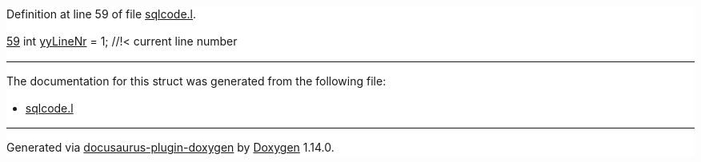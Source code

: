 <p>Definition at line 59 of file <a href="/web-doxygen/docs/api/files/src/sqlcode-l">sqlcode.l</a>.</p>

<div class="doxyProgramListing">

<div class="doxyCodeLine"><span class="doxyLineNumber"><a href="#a756aa04a624850382faac05984cba884">59</a></span><span class="doxyLineContent"><span class="doxyHighlight">     </span><span class="doxyHighlightKeywordType">int</span><span class="doxyHighlight">           <a href="#a756aa04a624850382faac05984cba884">yyLineNr</a> = 1;          </span><span class="doxyHighlightComment">//!&lt; current line number</span></span></div>

</div>

</div>
</div>

</div>

<hr/>

<p>The documentation for this struct was generated from the following file:</p>

<ul>
<li><a href="/web-doxygen/docs/api/files/src/sqlcode-l">sqlcode.l</a></li>
</ul>

<hr/>

<p class="doxyGeneratedBy">Generated via <a href="https://github.com/xpack/docusaurus-plugin-doxygen">docusaurus-plugin-doxygen</a> by <a href="https://www.doxygen.nl">Doxygen</a> 1.14.0.</p>

</div>
